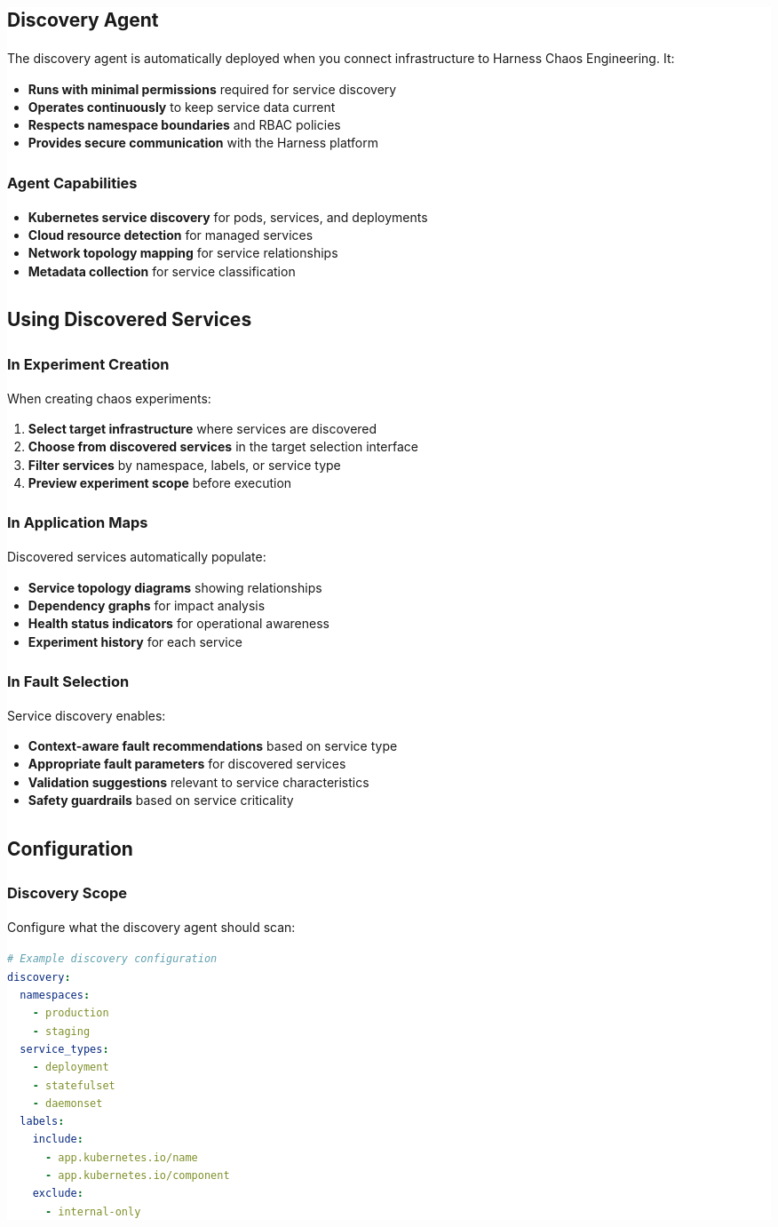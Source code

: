 ## Discovery Agent

The discovery agent is automatically deployed when you connect infrastructure to Harness Chaos Engineering. It:

- **Runs with minimal permissions** required for service discovery
- **Operates continuously** to keep service data current
- **Respects namespace boundaries** and RBAC policies
- **Provides secure communication** with the Harness platform

### Agent Capabilities
- **Kubernetes service discovery** for pods, services, and deployments
- **Cloud resource detection** for managed services
- **Network topology mapping** for service relationships
- **Metadata collection** for service classification

## Using Discovered Services

### In Experiment Creation
When creating chaos experiments:

1. **Select target infrastructure** where services are discovered
2. **Choose from discovered services** in the target selection interface
3. **Filter services** by namespace, labels, or service type
4. **Preview experiment scope** before execution

### In Application Maps
Discovered services automatically populate:
- **Service topology diagrams** showing relationships
- **Dependency graphs** for impact analysis
- **Health status indicators** for operational awareness
- **Experiment history** for each service

### In Fault Selection
Service discovery enables:
- **Context-aware fault recommendations** based on service type
- **Appropriate fault parameters** for discovered services
- **Validation suggestions** relevant to service characteristics
- **Safety guardrails** based on service criticality

## Configuration

### Discovery Scope
Configure what the discovery agent should scan:

```yaml
# Example discovery configuration
discovery:
  namespaces:
    - production
    - staging
  service_types:
    - deployment
    - statefulset
    - daemonset
  labels:
    include:
      - app.kubernetes.io/name
      - app.kubernetes.io/component
    exclude:
      - internal-only
```
